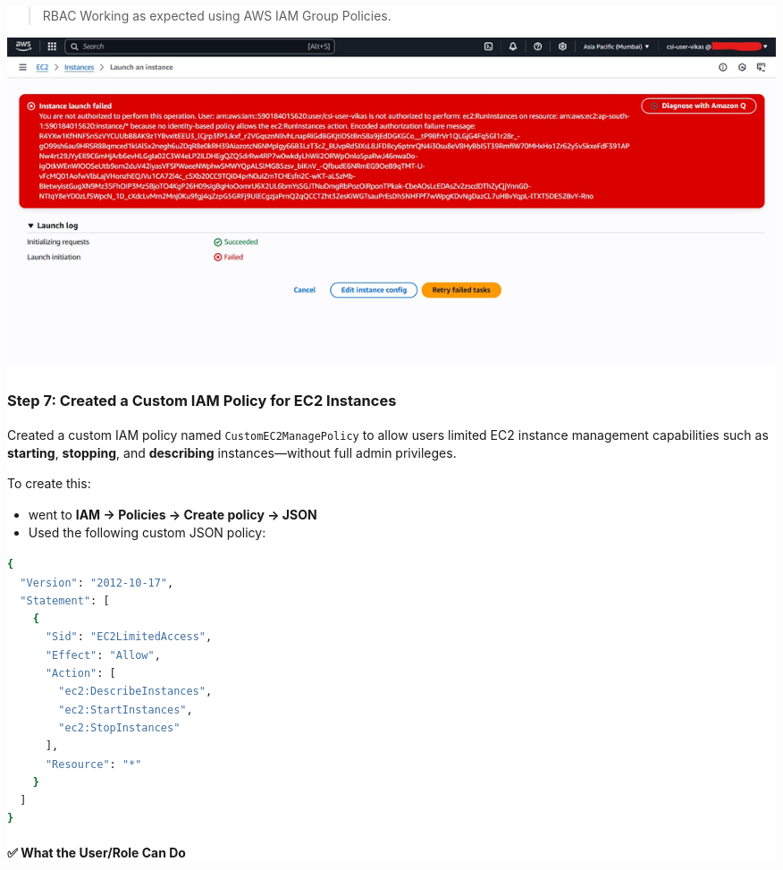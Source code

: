 > RBAC Working as expected using AWS IAM Group Policies.

![test-user-login](./snapshots/verified-access.jpg)


### Step 7: Created a Custom IAM Policy for EC2 Instances

Created a custom IAM policy named `CustomEC2ManagePolicy` to allow users limited EC2 instance management capabilities such as **starting**, **stopping**, and **describing** instances—without full admin privileges.

To create this:

- went to **IAM → Policies → Create policy → JSON**
- Used the following custom JSON policy:

```bash
{
  "Version": "2012-10-17",
  "Statement": [
    {
      "Sid": "EC2LimitedAccess",
      "Effect": "Allow",
      "Action": [
        "ec2:DescribeInstances",
        "ec2:StartInstances",
        "ec2:StopInstances"
      ],
      "Resource": "*"
    }
  ]
}
```

#### ✅ What the User/Role **Can Do**
